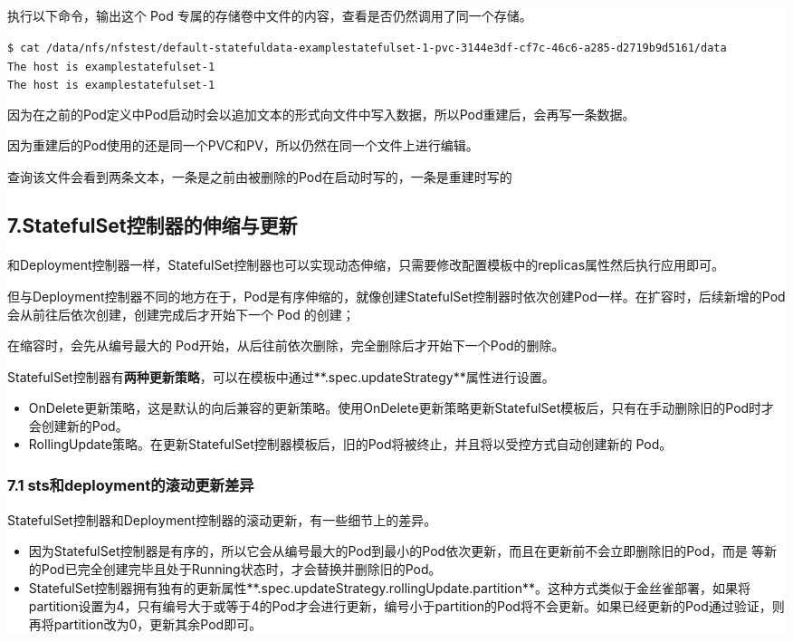 执行以下命令，输出这个 Pod 专属的存储卷中文件的内容，查看是否仍然调用了同一个存储。

```shell
$ cat /data/nfs/nfstest/default-statefuldata-examplestatefulset-1-pvc-3144e3df-cf7c-46c6-a285-d2719b9d5161/data
The host is examplestatefulset-1
The host is examplestatefulset-1
```

因为在之前的Pod定义中Pod启动时会以追加文本的形式向文件中写入数据，所以Pod重建后，会再写一条数据。

因为重建后的Pod使用的还是同一个PVC和PV，所以仍然在同一个文件上进行编辑。

查询该文件会看到两条文本，一条是之前由被删除的Pod在启动时写的，一条是重建时写的



## 7.StatefulSet控制器的伸缩与更新

和Deployment控制器一样，StatefulSet控制器也可以实现动态伸缩，只需要修改配置模板中的replicas属性然后执行应用即可。



但与Deployment控制器不同的地方在于，Pod是有序伸缩的，就像创建StatefulSet控制器时依次创建Pod一样。在扩容时，后续新增的Pod会从前往后依次创建，创建完成后才开始下一个 Pod 的创建；

在缩容时，会先从编号最大的 Pod开始，从后往前依次删除，完全删除后才开始下一个Pod的删除。



StatefulSet控制器有**两种更新策略**，可以在模板中通过**.spec.updateStrategy**属性进行设置。

- OnDelete更新策略，这是默认的向后兼容的更新策略。使用OnDelete更新策略更新StatefulSet模板后，只有在手动删除旧的Pod时才会创建新的Pod。
- RollingUpdate策略。在更新StatefulSet控制器模板后，旧的Pod将被终止，并且将以受控方式自动创建新的 Pod。



### 7.1 sts和deployment的滚动更新差异

StatefulSet控制器和Deployment控制器的滚动更新，有一些细节上的差异。

- 因为StatefulSet控制器是有序的，所以它会从编号最大的Pod到最小的Pod依次更新，而且在更新前不会立即删除旧的Pod，而是
  等新的Pod已完全创建完毕且处于Running状态时，才会替换并删除旧的Pod。
- StatefulSet控制器拥有独有的更新属性**.spec.updateStrategy.rollingUpdate.partition**。这种方式类似于金丝雀部署，如果将partition设置为4，只有编号大于或等于4的Pod才会进行更新，编号小于partition的Pod将不会更新。如果已经更新的Pod通过验证，则再将partition改为0，更新其余Pod即可。

